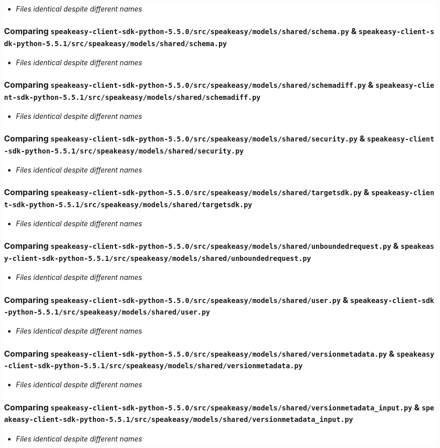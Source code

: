  * *Files identical despite different names*

### Comparing `speakeasy-client-sdk-python-5.5.0/src/speakeasy/models/shared/schema.py` & `speakeasy-client-sdk-python-5.5.1/src/speakeasy/models/shared/schema.py`

 * *Files identical despite different names*

### Comparing `speakeasy-client-sdk-python-5.5.0/src/speakeasy/models/shared/schemadiff.py` & `speakeasy-client-sdk-python-5.5.1/src/speakeasy/models/shared/schemadiff.py`

 * *Files identical despite different names*

### Comparing `speakeasy-client-sdk-python-5.5.0/src/speakeasy/models/shared/security.py` & `speakeasy-client-sdk-python-5.5.1/src/speakeasy/models/shared/security.py`

 * *Files identical despite different names*

### Comparing `speakeasy-client-sdk-python-5.5.0/src/speakeasy/models/shared/targetsdk.py` & `speakeasy-client-sdk-python-5.5.1/src/speakeasy/models/shared/targetsdk.py`

 * *Files identical despite different names*

### Comparing `speakeasy-client-sdk-python-5.5.0/src/speakeasy/models/shared/unboundedrequest.py` & `speakeasy-client-sdk-python-5.5.1/src/speakeasy/models/shared/unboundedrequest.py`

 * *Files identical despite different names*

### Comparing `speakeasy-client-sdk-python-5.5.0/src/speakeasy/models/shared/user.py` & `speakeasy-client-sdk-python-5.5.1/src/speakeasy/models/shared/user.py`

 * *Files identical despite different names*

### Comparing `speakeasy-client-sdk-python-5.5.0/src/speakeasy/models/shared/versionmetadata.py` & `speakeasy-client-sdk-python-5.5.1/src/speakeasy/models/shared/versionmetadata.py`

 * *Files identical despite different names*

### Comparing `speakeasy-client-sdk-python-5.5.0/src/speakeasy/models/shared/versionmetadata_input.py` & `speakeasy-client-sdk-python-5.5.1/src/speakeasy/models/shared/versionmetadata_input.py`

 * *Files identical despite different names*
